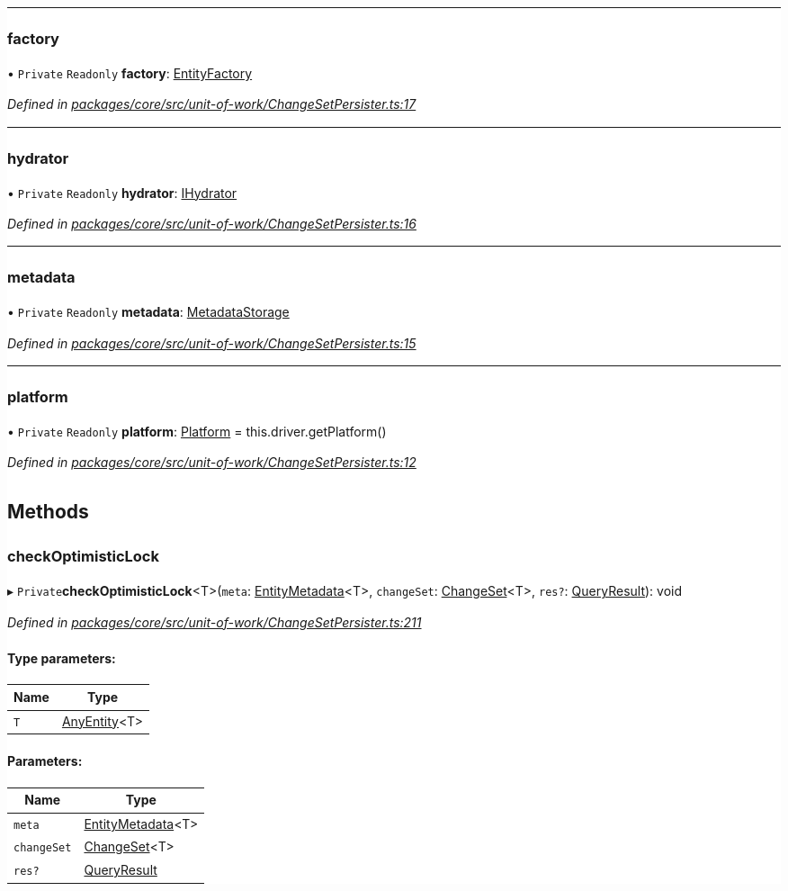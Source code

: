 ___

### factory

• `Private` `Readonly` **factory**: [EntityFactory](entityfactory.md)

*Defined in [packages/core/src/unit-of-work/ChangeSetPersister.ts:17](https://github.com/mikro-orm/mikro-orm/blob/18b580bb42/packages/core/src/unit-of-work/ChangeSetPersister.ts#L17)*

___

### hydrator

• `Private` `Readonly` **hydrator**: [IHydrator](../interfaces/ihydrator.md)

*Defined in [packages/core/src/unit-of-work/ChangeSetPersister.ts:16](https://github.com/mikro-orm/mikro-orm/blob/18b580bb42/packages/core/src/unit-of-work/ChangeSetPersister.ts#L16)*

___

### metadata

• `Private` `Readonly` **metadata**: [MetadataStorage](metadatastorage.md)

*Defined in [packages/core/src/unit-of-work/ChangeSetPersister.ts:15](https://github.com/mikro-orm/mikro-orm/blob/18b580bb42/packages/core/src/unit-of-work/ChangeSetPersister.ts#L15)*

___

### platform

• `Private` `Readonly` **platform**: [Platform](platform.md) = this.driver.getPlatform()

*Defined in [packages/core/src/unit-of-work/ChangeSetPersister.ts:12](https://github.com/mikro-orm/mikro-orm/blob/18b580bb42/packages/core/src/unit-of-work/ChangeSetPersister.ts#L12)*

## Methods

### checkOptimisticLock

▸ `Private`**checkOptimisticLock**&#60;T>(`meta`: [EntityMetadata](entitymetadata.md)&#60;T>, `changeSet`: [ChangeSet](changeset.md)&#60;T>, `res?`: [QueryResult](../interfaces/queryresult.md)): void

*Defined in [packages/core/src/unit-of-work/ChangeSetPersister.ts:211](https://github.com/mikro-orm/mikro-orm/blob/18b580bb42/packages/core/src/unit-of-work/ChangeSetPersister.ts#L211)*

#### Type parameters:

Name | Type |
------ | ------ |
`T` | [AnyEntity](../index.md#anyentity)&#60;T> |

#### Parameters:

Name | Type |
------ | ------ |
`meta` | [EntityMetadata](entitymetadata.md)&#60;T> |
`changeSet` | [ChangeSet](changeset.md)&#60;T> |
`res?` | [QueryResult](../interfaces/queryresult.md) |
